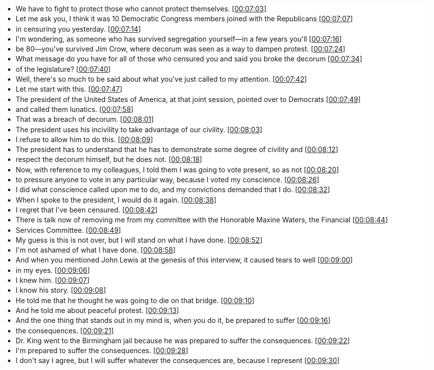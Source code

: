 *  We have to fight to protect those who cannot protect themselves. [[00:07:03](https://www.youtube.com/watch?v=Np-sLfTNeis&t=423.34000000000003s)]
*  Let me ask you, I think it was 10 Democratic Congress members joined with the Republicans [[00:07:07](https://www.youtube.com/watch?v=Np-sLfTNeis&t=427.14000000000004s)]
*  in censuring you yesterday. [[00:07:14](https://www.youtube.com/watch?v=Np-sLfTNeis&t=434.3s)]
*  I'm wondering, as someone who has survived segregation yourself—in a few years you'll [[00:07:16](https://www.youtube.com/watch?v=Np-sLfTNeis&t=436.54s)]
*  be 80—you've survived Jim Crow, where decorum was seen as a way to dampen protest. [[00:07:24](https://www.youtube.com/watch?v=Np-sLfTNeis&t=444.26s)]
*  What message do you have for all of those who censured you and said you broke the decorum [[00:07:34](https://www.youtube.com/watch?v=Np-sLfTNeis&t=454.06s)]
*  of the legislature? [[00:07:40](https://www.youtube.com/watch?v=Np-sLfTNeis&t=460.02s)]
*  Well, there's so much to be said about what you've just called to my attention. [[00:07:42](https://www.youtube.com/watch?v=Np-sLfTNeis&t=462.02s)]
*  Let me start with this. [[00:07:47](https://www.youtube.com/watch?v=Np-sLfTNeis&t=467.58s)]
*  The president of the United States of America, at that joint session, pointed over to Democrats [[00:07:49](https://www.youtube.com/watch?v=Np-sLfTNeis&t=469.74s)]
*  and called them lunatics. [[00:07:58](https://www.youtube.com/watch?v=Np-sLfTNeis&t=478.02s)]
*  That was a breach of decorum. [[00:08:01](https://www.youtube.com/watch?v=Np-sLfTNeis&t=481.65999999999997s)]
*  The president uses his incivility to take advantage of our civility. [[00:08:03](https://www.youtube.com/watch?v=Np-sLfTNeis&t=483.38s)]
*  I refuse to allow him to do this. [[00:08:09](https://www.youtube.com/watch?v=Np-sLfTNeis&t=489.41999999999996s)]
*  The president has to understand that he has to demonstrate some degree of civility and [[00:08:12](https://www.youtube.com/watch?v=Np-sLfTNeis&t=492.21999999999997s)]
*  respect the decorum himself, but he does not. [[00:08:18](https://www.youtube.com/watch?v=Np-sLfTNeis&t=498.0s)]
*  Now, with reference to my colleagues, I told them I was going to vote present, so as not [[00:08:20](https://www.youtube.com/watch?v=Np-sLfTNeis&t=500.92s)]
*  to pressure anyone to vote in any particular way, because I voted my conscience. [[00:08:26](https://www.youtube.com/watch?v=Np-sLfTNeis&t=506.24s)]
*  I did what conscience called upon me to do, and my convictions demanded that I do. [[00:08:32](https://www.youtube.com/watch?v=Np-sLfTNeis&t=512.96s)]
*  When I spoke to the president, I would do it again. [[00:08:38](https://www.youtube.com/watch?v=Np-sLfTNeis&t=518.96s)]
*  I regret that I've been censured. [[00:08:42](https://www.youtube.com/watch?v=Np-sLfTNeis&t=522.36s)]
*  There is talk now of removing me from my committee with the Honorable Maxine Waters, the Financial [[00:08:44](https://www.youtube.com/watch?v=Np-sLfTNeis&t=524.8s)]
*  Services Committee. [[00:08:49](https://www.youtube.com/watch?v=Np-sLfTNeis&t=529.88s)]
*  My guess is this is not over, but I will stand on what I have done. [[00:08:52](https://www.youtube.com/watch?v=Np-sLfTNeis&t=532.08s)]
*  I'm not ashamed of what I have done. [[00:08:58](https://www.youtube.com/watch?v=Np-sLfTNeis&t=538.04s)]
*  And when you mentioned John Lewis at the genesis of this interview, it caused tears to well [[00:09:00](https://www.youtube.com/watch?v=Np-sLfTNeis&t=540.56s)]
*  in my eyes. [[00:09:06](https://www.youtube.com/watch?v=Np-sLfTNeis&t=546.24s)]
*  I knew him. [[00:09:07](https://www.youtube.com/watch?v=Np-sLfTNeis&t=547.3199999999999s)]
*  I know his story. [[00:09:08](https://www.youtube.com/watch?v=Np-sLfTNeis&t=548.88s)]
*  He told me that he thought he was going to die on that bridge. [[00:09:10](https://www.youtube.com/watch?v=Np-sLfTNeis&t=550.28s)]
*  And he told me about peaceful protest. [[00:09:13](https://www.youtube.com/watch?v=Np-sLfTNeis&t=553.76s)]
*  And the one thing that stands out in my mind is, when you do it, be prepared to suffer [[00:09:16](https://www.youtube.com/watch?v=Np-sLfTNeis&t=556.28s)]
*  the consequences. [[00:09:21](https://www.youtube.com/watch?v=Np-sLfTNeis&t=561.24s)]
*  Dr. King went to the Birmingham jail because he was prepared to suffer the consequences. [[00:09:22](https://www.youtube.com/watch?v=Np-sLfTNeis&t=562.24s)]
*  I'm prepared to suffer the consequences. [[00:09:28](https://www.youtube.com/watch?v=Np-sLfTNeis&t=568.08s)]
*  I don't say I agree, but I will suffer whatever the consequences are, because I represent [[00:09:30](https://www.youtube.com/watch?v=Np-sLfTNeis&t=570.72s)]